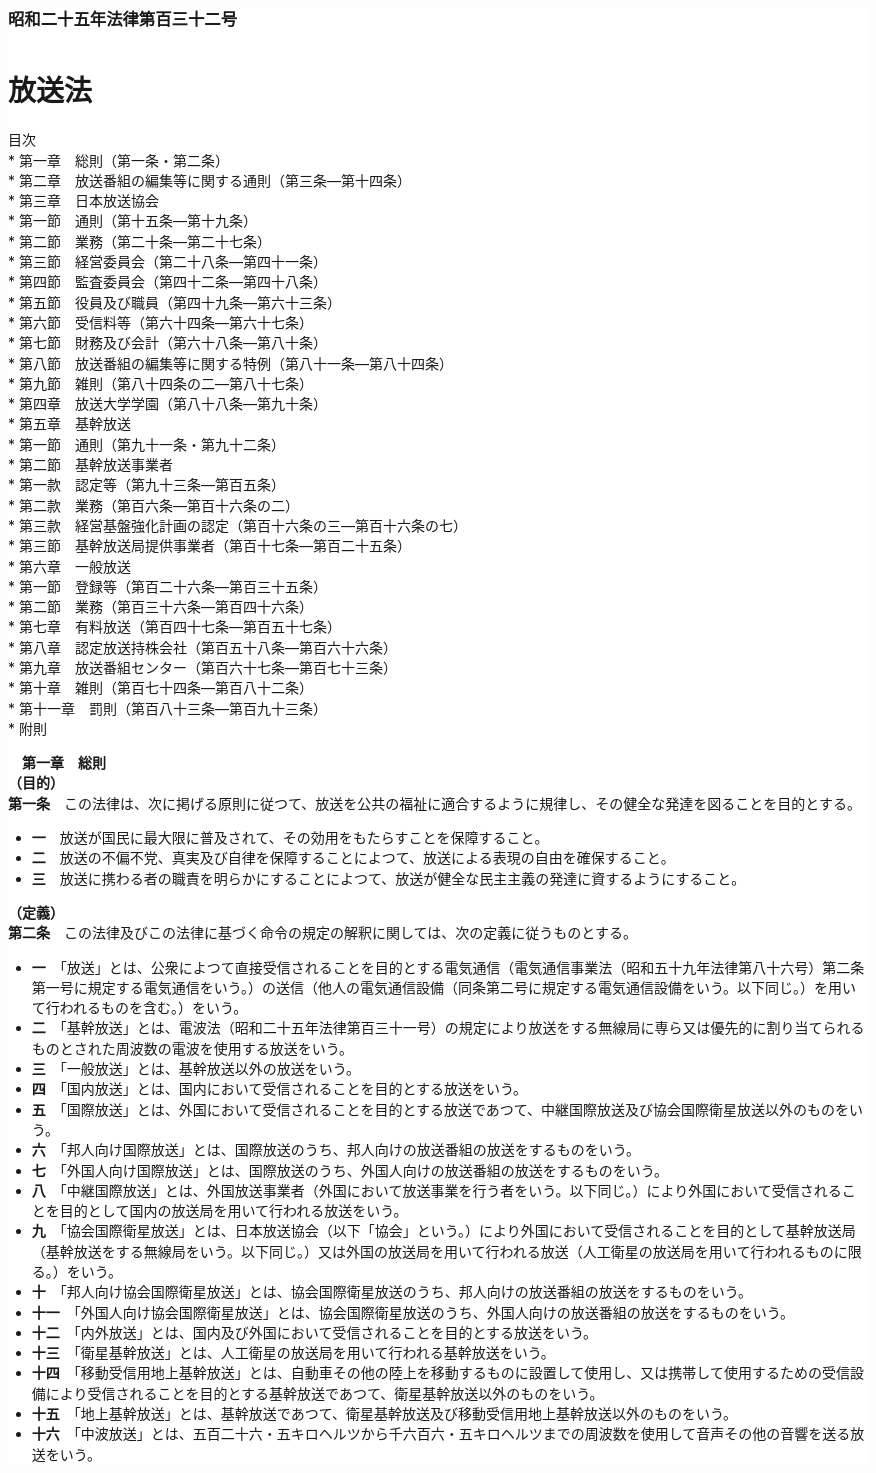 ### 昭和二十五年法律第百三十二号  
# 放送法  
  
目次  
	* 第一章　総則（第一条・第二条）  
	* 第二章　放送番組の編集等に関する通則（第三条―第十四条）  
	* 第三章　日本放送協会  
		* 第一節　通則（第十五条―第十九条）  
		* 第二節　業務（第二十条―第二十七条）  
		* 第三節　経営委員会（第二十八条―第四十一条）  
		* 第四節　監査委員会（第四十二条―第四十八条）  
		* 第五節　役員及び職員（第四十九条―第六十三条）  
		* 第六節　受信料等（第六十四条―第六十七条）  
		* 第七節　財務及び会計（第六十八条―第八十条）  
		* 第八節　放送番組の編集等に関する特例（第八十一条―第八十四条）  
		* 第九節　雑則（第八十四条の二―第八十七条）  
	* 第四章　放送大学学園（第八十八条―第九十条）  
	* 第五章　基幹放送  
		* 第一節　通則（第九十一条・第九十二条）  
		* 第二節　基幹放送事業者  
			* 第一款　認定等（第九十三条―第百五条）  
			* 第二款　業務（第百六条―第百十六条の二）  
			* 第三款　経営基盤強化計画の認定（第百十六条の三―第百十六条の七）  
		* 第三節　基幹放送局提供事業者（第百十七条―第百二十五条）  
	* 第六章　一般放送  
		* 第一節　登録等（第百二十六条―第百三十五条）  
		* 第二節　業務（第百三十六条―第百四十六条）  
	* 第七章　有料放送（第百四十七条―第百五十七条）  
	* 第八章　認定放送持株会社（第百五十八条―第百六十六条）  
	* 第九章　放送番組センター（第百六十七条―第百七十三条）  
	* 第十章　雑則（第百七十四条―第百八十二条）  
	* 第十一章　罰則（第百八十三条―第百九十三条）  
	* 附則  
  
&emsp;**第一章　総則**  
**（目的）**  
**第一条**　この法律は、次に掲げる原則に従つて、放送を公共の福祉に適合するように規律し、その健全な発達を図ることを目的とする。  
* **一**　放送が国民に最大限に普及されて、その効用をもたらすことを保障すること。  
* **二**　放送の不偏不党、真実及び自律を保障することによつて、放送による表現の自由を確保すること。  
* **三**　放送に携わる者の職責を明らかにすることによつて、放送が健全な民主主義の発達に資するようにすること。  
  
**（定義）**  
**第二条**　この法律及びこの法律に基づく命令の規定の解釈に関しては、次の定義に従うものとする。  
* **一**　「放送」とは、公衆によつて直接受信されることを目的とする電気通信（電気通信事業法（昭和五十九年法律第八十六号）第二条第一号に規定する電気通信をいう。）の送信（他人の電気通信設備（同条第二号に規定する電気通信設備をいう。以下同じ。）を用いて行われるものを含む。）をいう。  
* **二**　「基幹放送」とは、電波法（昭和二十五年法律第百三十一号）の規定により放送をする無線局に専ら又は優先的に割り当てられるものとされた周波数の電波を使用する放送をいう。  
* **三**　「一般放送」とは、基幹放送以外の放送をいう。  
* **四**　「国内放送」とは、国内において受信されることを目的とする放送をいう。  
* **五**　「国際放送」とは、外国において受信されることを目的とする放送であつて、中継国際放送及び協会国際衛星放送以外のものをいう。  
* **六**　「邦人向け国際放送」とは、国際放送のうち、邦人向けの放送番組の放送をするものをいう。  
* **七**　「外国人向け国際放送」とは、国際放送のうち、外国人向けの放送番組の放送をするものをいう。  
* **八**　「中継国際放送」とは、外国放送事業者（外国において放送事業を行う者をいう。以下同じ。）により外国において受信されることを目的として国内の放送局を用いて行われる放送をいう。  
* **九**　「協会国際衛星放送」とは、日本放送協会（以下「協会」という。）により外国において受信されることを目的として基幹放送局（基幹放送をする無線局をいう。以下同じ。）又は外国の放送局を用いて行われる放送（人工衛星の放送局を用いて行われるものに限る。）をいう。  
* **十**　「邦人向け協会国際衛星放送」とは、協会国際衛星放送のうち、邦人向けの放送番組の放送をするものをいう。  
* **十一**　「外国人向け協会国際衛星放送」とは、協会国際衛星放送のうち、外国人向けの放送番組の放送をするものをいう。  
* **十二**　「内外放送」とは、国内及び外国において受信されることを目的とする放送をいう。  
* **十三**　「衛星基幹放送」とは、人工衛星の放送局を用いて行われる基幹放送をいう。  
* **十四**　「移動受信用地上基幹放送」とは、自動車その他の陸上を移動するものに設置して使用し、又は携帯して使用するための受信設備により受信されることを目的とする基幹放送であつて、衛星基幹放送以外のものをいう。  
* **十五**　「地上基幹放送」とは、基幹放送であつて、衛星基幹放送及び移動受信用地上基幹放送以外のものをいう。  
* **十六**　「中波放送」とは、五百二十六・五キロヘルツから千六百六・五キロヘルツまでの周波数を使用して音声その他の音響を送る放送をいう。  